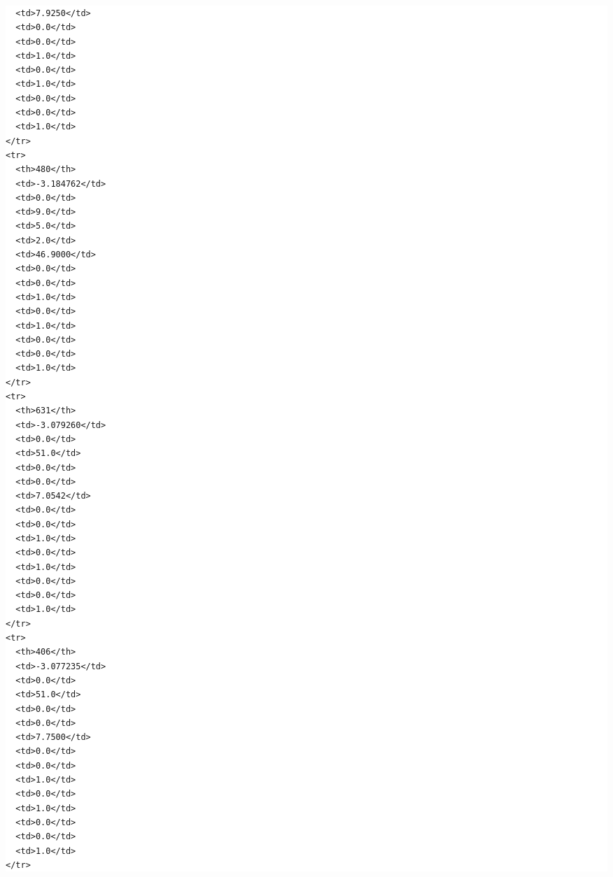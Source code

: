       <td>7.9250</td>
      <td>0.0</td>
      <td>0.0</td>
      <td>1.0</td>
      <td>0.0</td>
      <td>1.0</td>
      <td>0.0</td>
      <td>0.0</td>
      <td>1.0</td>
    </tr>
    <tr>
      <th>480</th>
      <td>-3.184762</td>
      <td>0.0</td>
      <td>9.0</td>
      <td>5.0</td>
      <td>2.0</td>
      <td>46.9000</td>
      <td>0.0</td>
      <td>0.0</td>
      <td>1.0</td>
      <td>0.0</td>
      <td>1.0</td>
      <td>0.0</td>
      <td>0.0</td>
      <td>1.0</td>
    </tr>
    <tr>
      <th>631</th>
      <td>-3.079260</td>
      <td>0.0</td>
      <td>51.0</td>
      <td>0.0</td>
      <td>0.0</td>
      <td>7.0542</td>
      <td>0.0</td>
      <td>0.0</td>
      <td>1.0</td>
      <td>0.0</td>
      <td>1.0</td>
      <td>0.0</td>
      <td>0.0</td>
      <td>1.0</td>
    </tr>
    <tr>
      <th>406</th>
      <td>-3.077235</td>
      <td>0.0</td>
      <td>51.0</td>
      <td>0.0</td>
      <td>0.0</td>
      <td>7.7500</td>
      <td>0.0</td>
      <td>0.0</td>
      <td>1.0</td>
      <td>0.0</td>
      <td>1.0</td>
      <td>0.0</td>
      <td>0.0</td>
      <td>1.0</td>
    </tr>
  </tbody>
</table>
</div>